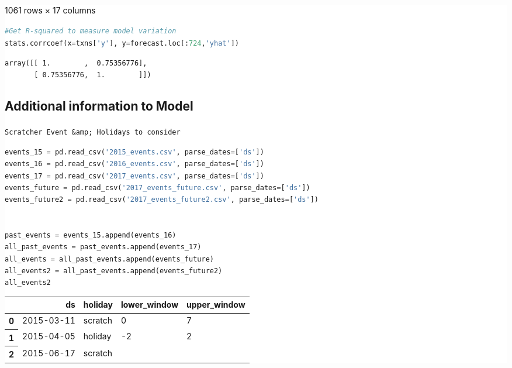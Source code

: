 <p>1061 rows × 17 columns</p>
</div>




```python
#Get R-squared to measure model variation
stats.corrcoef(x=txns['y'], y=forecast.loc[:724,'yhat'])
```




    array([[ 1.        ,  0.75356776],
           [ 0.75356776,  1.        ]])



## Additional information to Model
    Scratcher Event &amp; Holidays to consider


```python
events_15 = pd.read_csv('2015_events.csv', parse_dates=['ds'])
events_16 = pd.read_csv('2016_events.csv', parse_dates=['ds'])
events_17 = pd.read_csv('2017_events.csv', parse_dates=['ds'])
events_future = pd.read_csv('2017_events_future.csv', parse_dates=['ds'])
events_future2 = pd.read_csv('2017_events_future2.csv', parse_dates=['ds'])


past_events = events_15.append(events_16)
all_past_events = past_events.append(events_17)
all_events = all_past_events.append(events_future)
all_events2 = all_past_events.append(events_future2)
all_events2
```




<div>
<table class="dataframe">
  <thead>
    <tr style="text-align: right;">
      <th></th>
      <th>ds</th>
      <th>holiday</th>
      <th>lower_window</th>
      <th>upper_window</th>
    </tr>
  </thead>
  <tbody>
    <tr>
      <th>0</th>
      <td>2015-03-11</td>
      <td>scratch</td>
      <td>0</td>
      <td>7</td>
    </tr>
    <tr>
      <th>1</th>
      <td>2015-04-05</td>
      <td>holiday</td>
      <td>-2</td>
      <td>2</td>
    </tr>
    <tr>
      <th>2</th>
      <td>2015-06-17</td>
      <td>scratch</td>